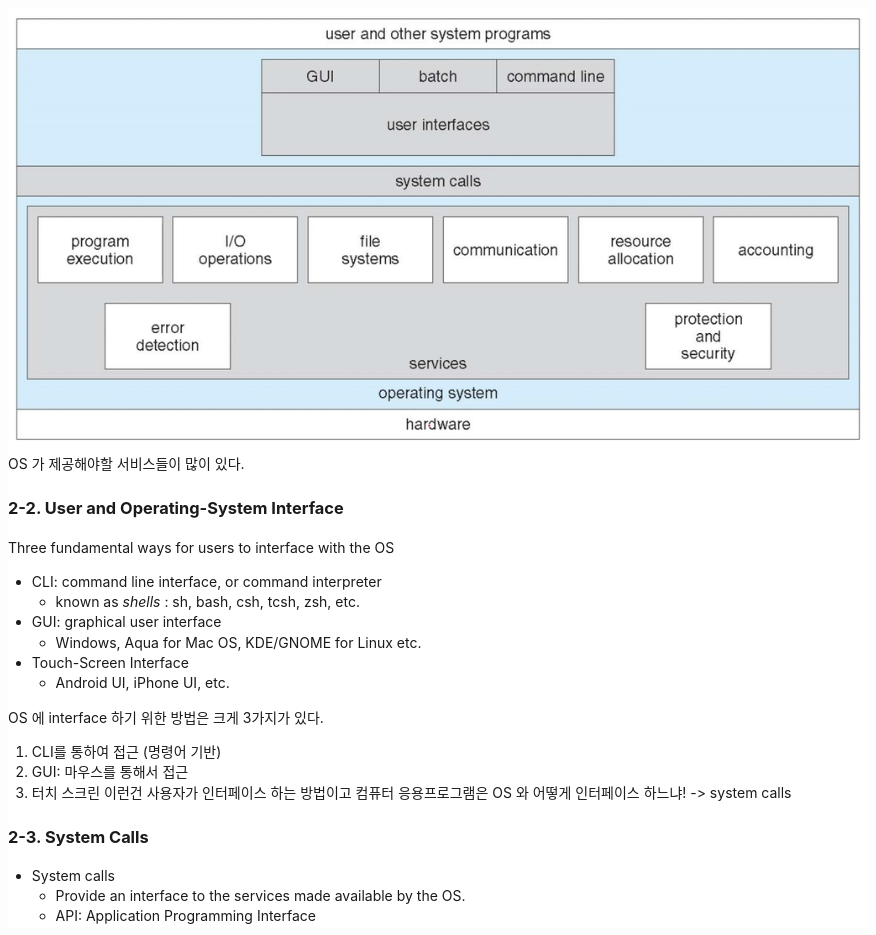 ![](14-os-services.png)
OS 가 제공해야할 서비스들이 많이 있다.

### 2-2. User and Operating-System Interface

Three fundamental ways for users to interface with the OS

- CLI: command line interface, or command interpreter
  - known as _shells_ : sh, bash, csh, tcsh, zsh, etc.
- GUI: graphical user interface
  - Windows, Aqua for Mac OS, KDE/GNOME for Linux etc.
- Touch-Screen Interface
  - Android UI, iPhone UI, etc.

OS 에 interface 하기 위한 방법은 크게 3가지가 있다.

1. CLI를 통하여 접근 (명령어 기반)
2. GUI: 마우스를 통해서 접근
3. 터치 스크린
   이런건 사용자가 인터페이스 하는 방법이고 컴퓨터 응용프로그램은 OS 와 어떻게 인터페이스 하느냐! -> system calls

### 2-3. System Calls

- System calls
  - Provide an interface to the services made available by the OS.
  - API: Application Programming Interface
